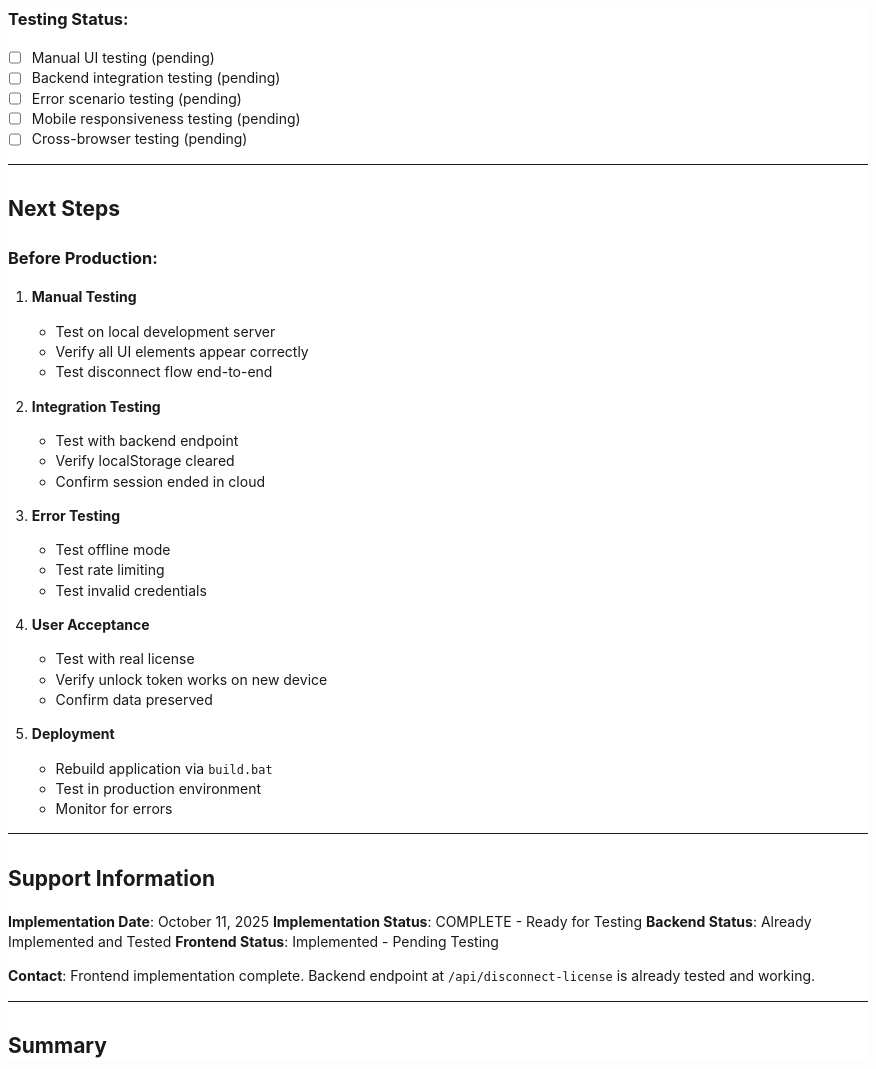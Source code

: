 ### Testing Status:
- [ ] Manual UI testing (pending)
- [ ] Backend integration testing (pending)
- [ ] Error scenario testing (pending)
- [ ] Mobile responsiveness testing (pending)
- [ ] Cross-browser testing (pending)

---

## Next Steps

### Before Production:
1. **Manual Testing**
   - Test on local development server
   - Verify all UI elements appear correctly
   - Test disconnect flow end-to-end

2. **Integration Testing**
   - Test with backend endpoint
   - Verify localStorage cleared
   - Confirm session ended in cloud

3. **Error Testing**
   - Test offline mode
   - Test rate limiting
   - Test invalid credentials

4. **User Acceptance**
   - Test with real license
   - Verify unlock token works on new device
   - Confirm data preserved

5. **Deployment**
   - Rebuild application via `build.bat`
   - Test in production environment
   - Monitor for errors

---

## Support Information

**Implementation Date**: October 11, 2025
**Implementation Status**: COMPLETE - Ready for Testing
**Backend Status**: Already Implemented and Tested
**Frontend Status**: Implemented - Pending Testing

**Contact**: Frontend implementation complete. Backend endpoint at `/api/disconnect-license` is already tested and working.

---

## Summary
